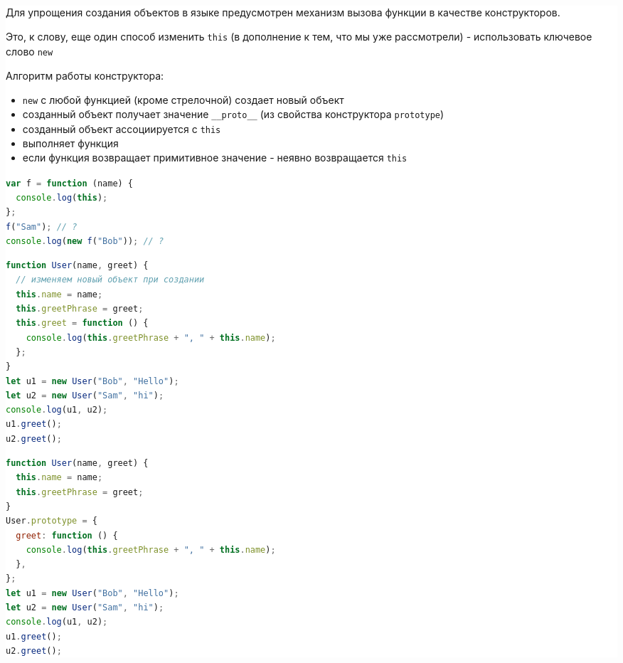 

Для упрощения создания объектов в языке предусмотрен механизм вызова функции в качестве конструкторов.

Это, к слову, еще один способ изменить `this` (в дополнение к тем, что мы уже рассмотрели) - использовать ключевое слово `new`



Алгоритм работы конструктора:

- `new` с любой функцией (кроме стрелочной) создает новый объект
- созданный объект получает значение `__proto__` (из свойства конструктора `prototype`)
- созданный объект ассоциируется с `this`
- выполняет функция
- если функция возвращает примитивное значение - неявно возвращается `this`



```js [1-30]
var f = function (name) {
  console.log(this);
};
f("Sam"); // ?
console.log(new f("Bob")); // ?
```



```js [1-30]
function User(name, greet) {
  // изменяем новый объект при создании
  this.name = name;
  this.greetPhrase = greet;
  this.greet = function () {
    console.log(this.greetPhrase + ", " + this.name);
  };
}
let u1 = new User("Bob", "Hello");
let u2 = new User("Sam", "hi");
console.log(u1, u2);
u1.greet();
u2.greet();
```



```js [1-30]
function User(name, greet) {
  this.name = name;
  this.greetPhrase = greet;
}
User.prototype = {
  greet: function () {
    console.log(this.greetPhrase + ", " + this.name);
  },
};
let u1 = new User("Bob", "Hello");
let u2 = new User("Sam", "hi");
console.log(u1, u2);
u1.greet();
u2.greet();
```
